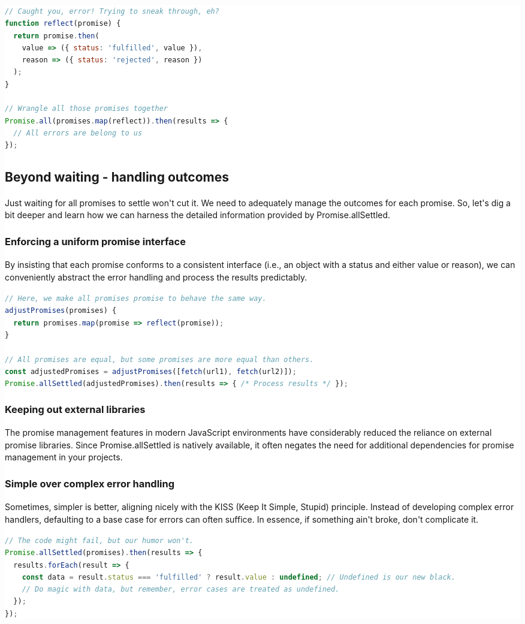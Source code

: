 ```js
// Caught you, error! Trying to sneak through, eh?
function reflect(promise) {
  return promise.then(
    value => ({ status: 'fulfilled', value }),
    reason => ({ status: 'rejected', reason })
  );
}

// Wrangle all those promises together
Promise.all(promises.map(reflect)).then(results => {
  // All errors are belong to us
});
```

## Beyond waiting - handling outcomes
Just waiting for all promises to settle won't cut it. We need to adequately manage the outcomes for each promise. So, let's dig a bit deeper and learn how we can harness the detailed information provided by Promise.allSettled.

### Enforcing a uniform promise interface
By insisting that each promise conforms to a consistent interface (i.e., an object with a status and either value or reason), we can conveniently abstract the error handling and process the results predictably.

```js
// Here, we make all promises promise to behave the same way.
adjustPromises(promises) {
  return promises.map(promise => reflect(promise));
}

// All promises are equal, but some promises are more equal than others.
const adjustedPromises = adjustPromises([fetch(url1), fetch(url2)]);
Promise.allSettled(adjustedPromises).then(results => { /* Process results */ });
```


### Keeping out external libraries
The promise management features in modern JavaScript environments have considerably reduced the reliance on external promise libraries. Since Promise.allSettled is natively available, it often negates the need for additional dependencies for promise management in your projects.

### Simple over complex error handling
Sometimes, simpler is better, aligning nicely with the KISS (Keep It Simple, Stupid) principle. Instead of developing complex error handlers, defaulting to a base case for errors can often suffice. In essence, if something ain't broke, don't complicate it.


```js
// The code might fail, but our humor won't.
Promise.allSettled(promises).then(results => {
  results.forEach(result => {
    const data = result.status === 'fulfilled' ? result.value : undefined; // Undefined is our new black.
    // Do magic with data, but remember, error cases are treated as undefined.
  });
});
```
